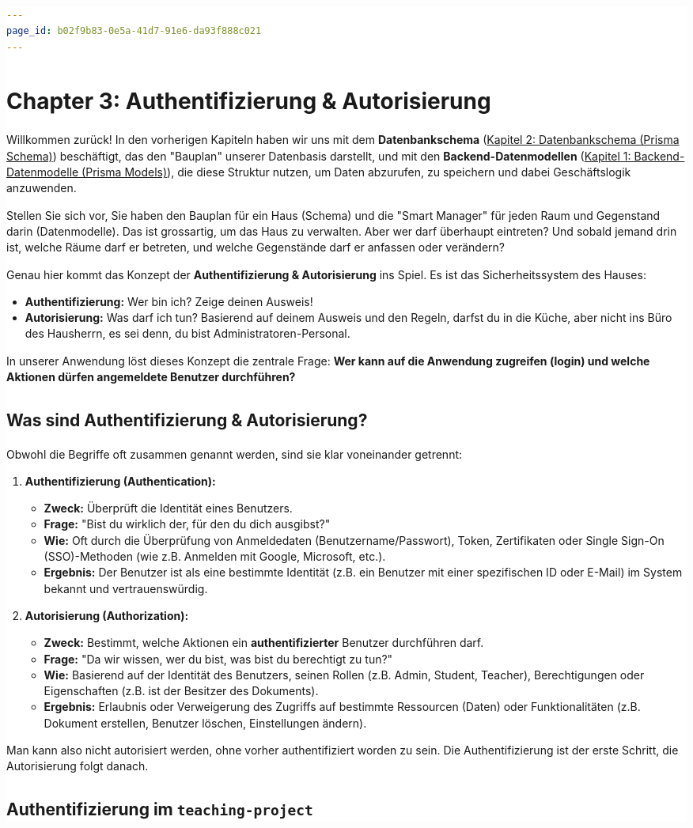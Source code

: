 ```yaml
---
page_id: b02f9b83-0e5a-41d7-91e6-da93f888c021
---
```

# Chapter 3: Authentifizierung & Autorisierung


Willkommen zurück! In den vorherigen Kapiteln haben wir uns mit dem **Datenbankschema** ([Kapitel 2: Datenbankschema (Prisma Schema)](02_datenbankschema__prisma_schema__.md)) beschäftigt, das den "Bauplan" unserer Datenbasis darstellt, und mit den **Backend-Datenmodellen** ([Kapitel 1: Backend-Datenmodelle (Prisma Models)](01_backend_datenmodelle__prisma_models__.md)), die diese Struktur nutzen, um Daten abzurufen, zu speichern und dabei Geschäftslogik anzuwenden.

Stellen Sie sich vor, Sie haben den Bauplan für ein Haus (Schema) und die "Smart Manager" für jeden Raum und Gegenstand darin (Datenmodelle). Das ist grossartig, um das Haus zu verwalten. Aber wer darf überhaupt eintreten? Und sobald jemand drin ist, welche Räume darf er betreten, und welche Gegenstände darf er anfassen oder verändern?

Genau hier kommt das Konzept der **Authentifizierung & Autorisierung** ins Spiel. Es ist das Sicherheitssystem des Hauses:

*   **Authentifizierung:** Wer bin ich? Zeige deinen Ausweis!
*   **Autorisierung:** Was darf ich tun? Basierend auf deinem Ausweis und den Regeln, darfst du in die Küche, aber nicht ins Büro des Hausherrn, es sei denn, du bist Administratoren-Personal.

In unserer Anwendung löst dieses Konzept die zentrale Frage: **Wer kann auf die Anwendung zugreifen (login) und welche Aktionen dürfen angemeldete Benutzer durchführen?**

## Was sind Authentifizierung & Autorisierung?

Obwohl die Begriffe oft zusammen genannt werden, sind sie klar voneinander getrennt:

1.  **Authentifizierung (Authentication):**
    *   **Zweck:** Überprüft die Identität eines Benutzers.
    *   **Frage:** "Bist du wirklich der, für den du dich ausgibst?"
    *   **Wie:** Oft durch die Überprüfung von Anmeldedaten (Benutzername/Passwort), Token, Zertifikaten oder Single Sign-On (SSO)-Methoden (wie z.B. Anmelden mit Google, Microsoft, etc.).
    *   **Ergebnis:** Der Benutzer ist als eine bestimmte Identität (z.B. ein Benutzer mit einer spezifischen ID oder E-Mail) im System bekannt und vertrauenswürdig.

2.  **Autorisierung (Authorization):**
    *   **Zweck:** Bestimmt, welche Aktionen ein **authentifizierter** Benutzer durchführen darf.
    *   **Frage:** "Da wir wissen, wer du bist, was bist du berechtigt zu tun?"
    *   **Wie:** Basierend auf der Identität des Benutzers, seinen Rollen (z.B. Admin, Student, Teacher), Berechtigungen oder Eigenschaften (z.B. ist der Besitzer des Dokuments).
    *   **Ergebnis:** Erlaubnis oder Verweigerung des Zugriffs auf bestimmte Ressourcen (Daten) oder Funktionalitäten (z.B. Dokument erstellen, Benutzer löschen, Einstellungen ändern).

Man kann also nicht autorisiert werden, ohne vorher authentifiziert worden zu sein. Die Authentifizierung ist der erste Schritt, die Autorisierung folgt danach.

## Authentifizierung im `teaching-project`
